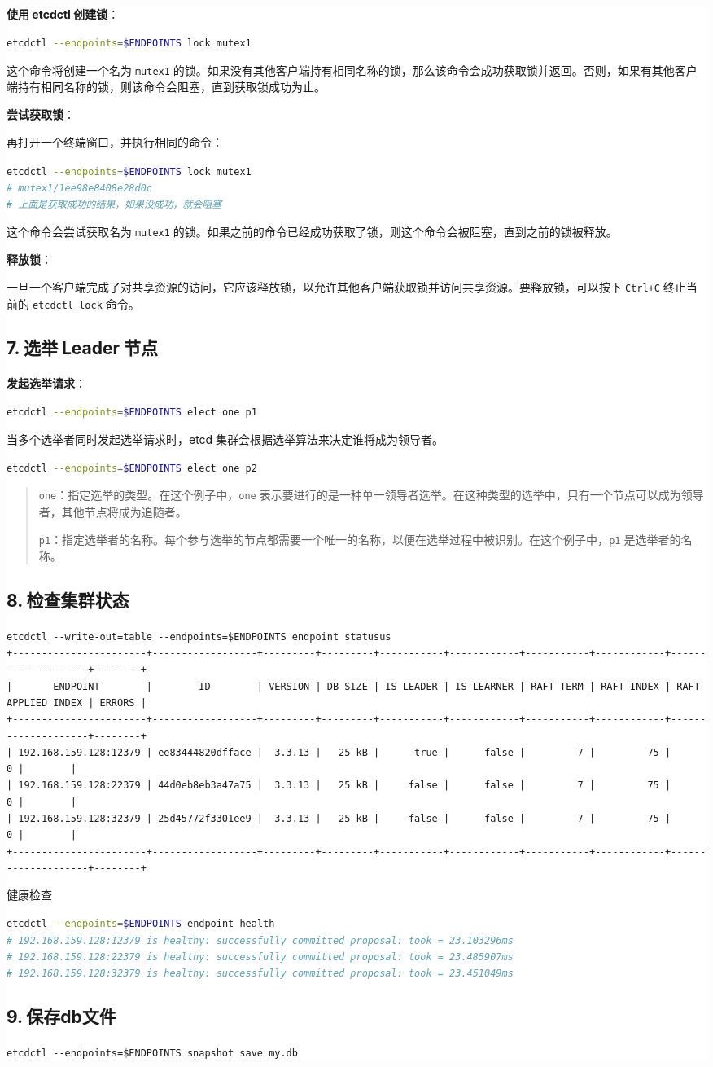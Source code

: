 **使用 etcdctl 创建锁**：

```bash
etcdctl --endpoints=$ENDPOINTS lock mutex1
```

这个命令将创建一个名为 `mutex1` 的锁。如果没有其他客户端持有相同名称的锁，那么该命令会成功获取锁并返回。否则，如果有其他客户端持有相同名称的锁，则该命令会阻塞，直到获取锁成功为止。

**尝试获取锁**：

再打开一个终端窗口，并执行相同的命令：
```bash
etcdctl --endpoints=$ENDPOINTS lock mutex1
# mutex1/1ee98e8408e28d0c
# 上面是获取成功的结果，如果没成功，就会阻塞
```

这个命令会尝试获取名为 `mutex1` 的锁。如果之前的命令已经成功获取了锁，则这个命令会被阻塞，直到之前的锁被释放。

 **释放锁**：

一旦一个客户端完成了对共享资源的访问，它应该释放锁，以允许其他客户端获取锁并访问共享资源。要释放锁，可以按下 `Ctrl+C` 终止当前的 `etcdctl lock` 命令。
## 7. 选举 Leader 节点

 **发起选举请求**：
```bash
etcdctl --endpoints=$ENDPOINTS elect one p1
```

当多个选举者同时发起选举请求时，etcd 集群会根据选举算法来决定谁将成为领导者。

```bash
etcdctl --endpoints=$ENDPOINTS elect one p2
```

> `one`：指定选举的类型。在这个例子中，`one` 表示要进行的是一种单一领导者选举。在这种类型的选举中，只有一个节点可以成为领导者，其他节点将成为追随者。
> 
> `p1`：指定选举者的名称。每个参与选举的节点都需要一个唯一的名称，以便在选举过程中被识别。在这个例子中，`p1` 是选举者的名称。
## 8. 检查集群状态
```shell
etcdctl --write-out=table --endpoints=$ENDPOINTS endpoint statusus
+-----------------------+------------------+---------+---------+-----------+------------+-----------+------------+--------------------+--------+
|       ENDPOINT        |        ID        | VERSION | DB SIZE | IS LEADER | IS LEARNER | RAFT TERM | RAFT INDEX | RAFT APPLIED INDEX | ERRORS |
+-----------------------+------------------+---------+---------+-----------+------------+-----------+------------+--------------------+--------+
| 192.168.159.128:12379 | ee83444820dfface |  3.3.13 |   25 kB |      true |      false |         7 |         75 |                  0 |        |
| 192.168.159.128:22379 | 44d0eb8eb3a47a75 |  3.3.13 |   25 kB |     false |      false |         7 |         75 |                  0 |        |
| 192.168.159.128:32379 | 25d45772f3301ee9 |  3.3.13 |   25 kB |     false |      false |         7 |         75 |                  0 |        |
+-----------------------+------------------+---------+---------+-----------+------------+-----------+------------+--------------------+--------+

```
健康检查
```sh
etcdctl --endpoints=$ENDPOINTS endpoint health
# 192.168.159.128:12379 is healthy: successfully committed proposal: took = 23.103296ms
# 192.168.159.128:22379 is healthy: successfully committed proposal: took = 23.485907ms
# 192.168.159.128:32379 is healthy: successfully committed proposal: took = 23.451049ms

```
## 9. 保存db文件
```shell
etcdctl --endpoints=$ENDPOINTS snapshot save my.db
```